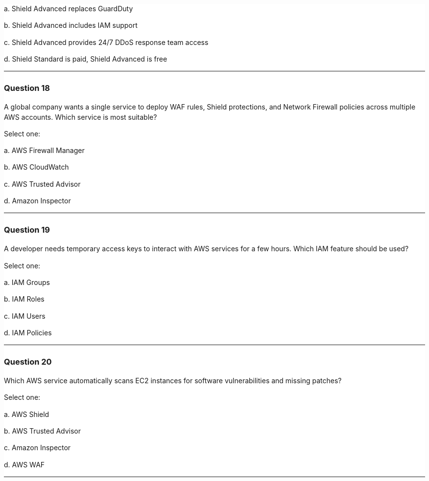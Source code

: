 a. Shield Advanced replaces GuardDuty

b. Shield Advanced includes IAM support

c. Shield Advanced provides 24/7 DDoS response team access

d. Shield Standard is paid, Shield Advanced is free

---

### **Question 18**

A global company wants a single service to deploy WAF rules, Shield protections, and Network Firewall policies across multiple AWS accounts. Which service is most suitable?

Select one:

a. AWS Firewall Manager

b. AWS CloudWatch

c. AWS Trusted Advisor

d. Amazon Inspector

---

### **Question 19**

A developer needs temporary access keys to interact with AWS services for a few hours. Which IAM feature should be used?

Select one:

a. IAM Groups

b. IAM Roles

c. IAM Users

d. IAM Policies

---

### **Question 20**

Which AWS service automatically scans EC2 instances for software vulnerabilities and missing patches?

Select one:

a. AWS Shield

b. AWS Trusted Advisor

c. Amazon Inspector

d. AWS WAF

---

